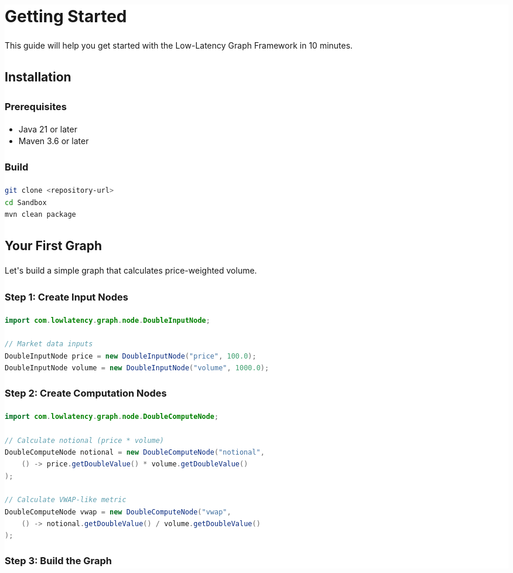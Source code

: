# Getting Started

This guide will help you get started with the Low-Latency Graph Framework in 10 minutes.

## Installation

### Prerequisites

- Java 21 or later
- Maven 3.6 or later

### Build

```bash
git clone <repository-url>
cd Sandbox
mvn clean package
```

## Your First Graph

Let's build a simple graph that calculates price-weighted volume.

### Step 1: Create Input Nodes

```java
import com.lowlatency.graph.node.DoubleInputNode;

// Market data inputs
DoubleInputNode price = new DoubleInputNode("price", 100.0);
DoubleInputNode volume = new DoubleInputNode("volume", 1000.0);
```

### Step 2: Create Computation Nodes

```java
import com.lowlatency.graph.node.DoubleComputeNode;

// Calculate notional (price * volume)
DoubleComputeNode notional = new DoubleComputeNode("notional",
    () -> price.getDoubleValue() * volume.getDoubleValue()
);

// Calculate VWAP-like metric
DoubleComputeNode vwap = new DoubleComputeNode("vwap",
    () -> notional.getDoubleValue() / volume.getDoubleValue()
);
```

### Step 3: Build the Graph
